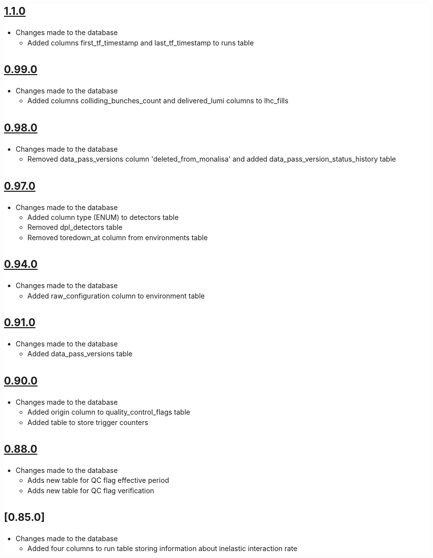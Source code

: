 ## [1.1.0](https://github.com/AliceO2Group/Bookkeeping/releases/tag/%40aliceo2%2Fbookkeeping%401.1.0)
* Changes made to the database
  * Added columns first_tf_timestamp and last_tf_timestamp to runs table

## [0.99.0](https://github.com/AliceO2Group/Bookkeeping/releases/tag/%40aliceo2%2Fbookkeeping%400.99.0)
* Changes made to the database
    * Added columns colliding_bunches_count and delivered_lumi columns to lhc_fills

## [0.98.0](https://github.com/AliceO2Group/Bookkeeping/releases/tag/%40aliceo2%2Fbookkeeping%400.98.0)
* Changes made to the database
  * Removed data_pass_versions column 'deleted_from_monalisa' and added data_pass_version_status_history table

## [0.97.0](https://github.com/AliceO2Group/Bookkeeping/releases/tag/%40aliceo2%2Fbookkeeping%400.97.0)
* Changes made to the database
  * Added column type (ENUM) to detectors table
  * Removed dpl_detectors table
  * Removed toredown_at column from environments table

## [0.94.0](https://github.com/AliceO2Group/Bookkeeping/releases/tag/%40aliceo2%2Fbookkeeping%400.94.0)
* Changes made to the database
  * Added raw_configuration column to environment table

## [0.91.0](https://github.com/AliceO2Group/Bookkeeping/releases/tag/%40aliceo2%2Fbookkeeping%400.91.0)
* Changes made to the database
  * Added data_pass_versions table

## [0.90.0](https://github.com/AliceO2Group/Bookkeeping/releases/tag/%40aliceo2%2Fbookkeeping%400.90.0)
* Changes made to the database
  * Added origin column to quality_control_flags table
  * Added table to store trigger counters

## [0.88.0](https://github.com/AliceO2Group/Bookkeeping/releases/tag/%40aliceo2%2Fbookkeeping%400.88.0)
* Changes made to the database
  * Adds new table for QC flag effective period
  * Adds new table for QC flag verification

## [0.85.0]
* Changes made to the database
  * Added four columns to run table storing information about inelastic interaction rate
